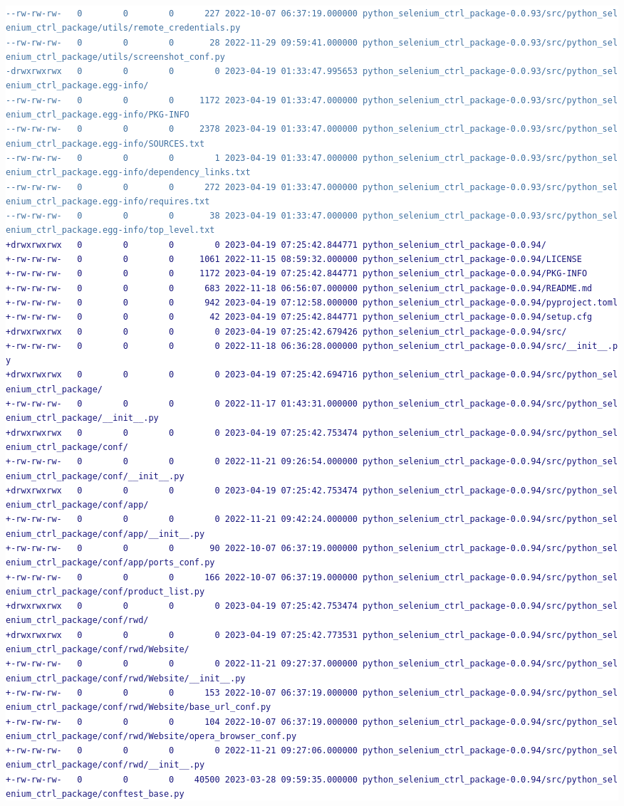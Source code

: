 ```diff
--rw-rw-rw-   0        0        0      227 2022-10-07 06:37:19.000000 python_selenium_ctrl_package-0.0.93/src/python_selenium_ctrl_package/utils/remote_credentials.py
--rw-rw-rw-   0        0        0       28 2022-11-29 09:59:41.000000 python_selenium_ctrl_package-0.0.93/src/python_selenium_ctrl_package/utils/screenshot_conf.py
-drwxrwxrwx   0        0        0        0 2023-04-19 01:33:47.995653 python_selenium_ctrl_package-0.0.93/src/python_selenium_ctrl_package.egg-info/
--rw-rw-rw-   0        0        0     1172 2023-04-19 01:33:47.000000 python_selenium_ctrl_package-0.0.93/src/python_selenium_ctrl_package.egg-info/PKG-INFO
--rw-rw-rw-   0        0        0     2378 2023-04-19 01:33:47.000000 python_selenium_ctrl_package-0.0.93/src/python_selenium_ctrl_package.egg-info/SOURCES.txt
--rw-rw-rw-   0        0        0        1 2023-04-19 01:33:47.000000 python_selenium_ctrl_package-0.0.93/src/python_selenium_ctrl_package.egg-info/dependency_links.txt
--rw-rw-rw-   0        0        0      272 2023-04-19 01:33:47.000000 python_selenium_ctrl_package-0.0.93/src/python_selenium_ctrl_package.egg-info/requires.txt
--rw-rw-rw-   0        0        0       38 2023-04-19 01:33:47.000000 python_selenium_ctrl_package-0.0.93/src/python_selenium_ctrl_package.egg-info/top_level.txt
+drwxrwxrwx   0        0        0        0 2023-04-19 07:25:42.844771 python_selenium_ctrl_package-0.0.94/
+-rw-rw-rw-   0        0        0     1061 2022-11-15 08:59:32.000000 python_selenium_ctrl_package-0.0.94/LICENSE
+-rw-rw-rw-   0        0        0     1172 2023-04-19 07:25:42.844771 python_selenium_ctrl_package-0.0.94/PKG-INFO
+-rw-rw-rw-   0        0        0      683 2022-11-18 06:56:07.000000 python_selenium_ctrl_package-0.0.94/README.md
+-rw-rw-rw-   0        0        0      942 2023-04-19 07:12:58.000000 python_selenium_ctrl_package-0.0.94/pyproject.toml
+-rw-rw-rw-   0        0        0       42 2023-04-19 07:25:42.844771 python_selenium_ctrl_package-0.0.94/setup.cfg
+drwxrwxrwx   0        0        0        0 2023-04-19 07:25:42.679426 python_selenium_ctrl_package-0.0.94/src/
+-rw-rw-rw-   0        0        0        0 2022-11-18 06:36:28.000000 python_selenium_ctrl_package-0.0.94/src/__init__.py
+drwxrwxrwx   0        0        0        0 2023-04-19 07:25:42.694716 python_selenium_ctrl_package-0.0.94/src/python_selenium_ctrl_package/
+-rw-rw-rw-   0        0        0        0 2022-11-17 01:43:31.000000 python_selenium_ctrl_package-0.0.94/src/python_selenium_ctrl_package/__init__.py
+drwxrwxrwx   0        0        0        0 2023-04-19 07:25:42.753474 python_selenium_ctrl_package-0.0.94/src/python_selenium_ctrl_package/conf/
+-rw-rw-rw-   0        0        0        0 2022-11-21 09:26:54.000000 python_selenium_ctrl_package-0.0.94/src/python_selenium_ctrl_package/conf/__init__.py
+drwxrwxrwx   0        0        0        0 2023-04-19 07:25:42.753474 python_selenium_ctrl_package-0.0.94/src/python_selenium_ctrl_package/conf/app/
+-rw-rw-rw-   0        0        0        0 2022-11-21 09:42:24.000000 python_selenium_ctrl_package-0.0.94/src/python_selenium_ctrl_package/conf/app/__init__.py
+-rw-rw-rw-   0        0        0       90 2022-10-07 06:37:19.000000 python_selenium_ctrl_package-0.0.94/src/python_selenium_ctrl_package/conf/app/ports_conf.py
+-rw-rw-rw-   0        0        0      166 2022-10-07 06:37:19.000000 python_selenium_ctrl_package-0.0.94/src/python_selenium_ctrl_package/conf/product_list.py
+drwxrwxrwx   0        0        0        0 2023-04-19 07:25:42.753474 python_selenium_ctrl_package-0.0.94/src/python_selenium_ctrl_package/conf/rwd/
+drwxrwxrwx   0        0        0        0 2023-04-19 07:25:42.773531 python_selenium_ctrl_package-0.0.94/src/python_selenium_ctrl_package/conf/rwd/Website/
+-rw-rw-rw-   0        0        0        0 2022-11-21 09:27:37.000000 python_selenium_ctrl_package-0.0.94/src/python_selenium_ctrl_package/conf/rwd/Website/__init__.py
+-rw-rw-rw-   0        0        0      153 2022-10-07 06:37:19.000000 python_selenium_ctrl_package-0.0.94/src/python_selenium_ctrl_package/conf/rwd/Website/base_url_conf.py
+-rw-rw-rw-   0        0        0      104 2022-10-07 06:37:19.000000 python_selenium_ctrl_package-0.0.94/src/python_selenium_ctrl_package/conf/rwd/Website/opera_browser_conf.py
+-rw-rw-rw-   0        0        0        0 2022-11-21 09:27:06.000000 python_selenium_ctrl_package-0.0.94/src/python_selenium_ctrl_package/conf/rwd/__init__.py
+-rw-rw-rw-   0        0        0    40500 2023-03-28 09:59:35.000000 python_selenium_ctrl_package-0.0.94/src/python_selenium_ctrl_package/conftest_base.py
```